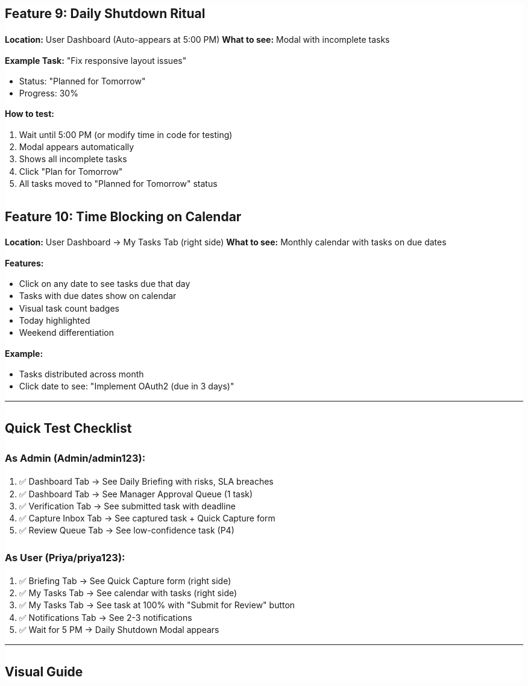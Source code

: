 ## Feature 9: Daily Shutdown Ritual
**Location:** User Dashboard (Auto-appears at 5:00 PM)
**What to see:** Modal with incomplete tasks

**Example Task:** "Fix responsive layout issues"
- Status: "Planned for Tomorrow"
- Progress: 30%

**How to test:**
1. Wait until 5:00 PM (or modify time in code for testing)
2. Modal appears automatically
3. Shows all incomplete tasks
4. Click "Plan for Tomorrow"
5. All tasks moved to "Planned for Tomorrow" status

## Feature 10: Time Blocking on Calendar
**Location:** User Dashboard → My Tasks Tab (right side)
**What to see:** Monthly calendar with tasks on due dates

**Features:**
- Click on any date to see tasks due that day
- Tasks with due dates show on calendar
- Visual task count badges
- Today highlighted
- Weekend differentiation

**Example:**
- Tasks distributed across month
- Click date to see: "Implement OAuth2 (due in 3 days)"

---

## Quick Test Checklist

### As Admin (Admin/admin123):
1. ✅ Dashboard Tab → See Daily Briefing with risks, SLA breaches
2. ✅ Dashboard Tab → See Manager Approval Queue (1 task)
3. ✅ Verification Tab → See submitted task with deadline
4. ✅ Capture Inbox Tab → See captured task + Quick Capture form
5. ✅ Review Queue Tab → See low-confidence task (P4)

### As User (Priya/priya123):
1. ✅ Briefing Tab → See Quick Capture form (right side)
2. ✅ My Tasks Tab → See calendar with tasks (right side)
3. ✅ My Tasks Tab → See task at 100% with "Submit for Review" button
4. ✅ Notifications Tab → See 2-3 notifications
5. ✅ Wait for 5 PM → Daily Shutdown Modal appears

---

## Visual Guide
